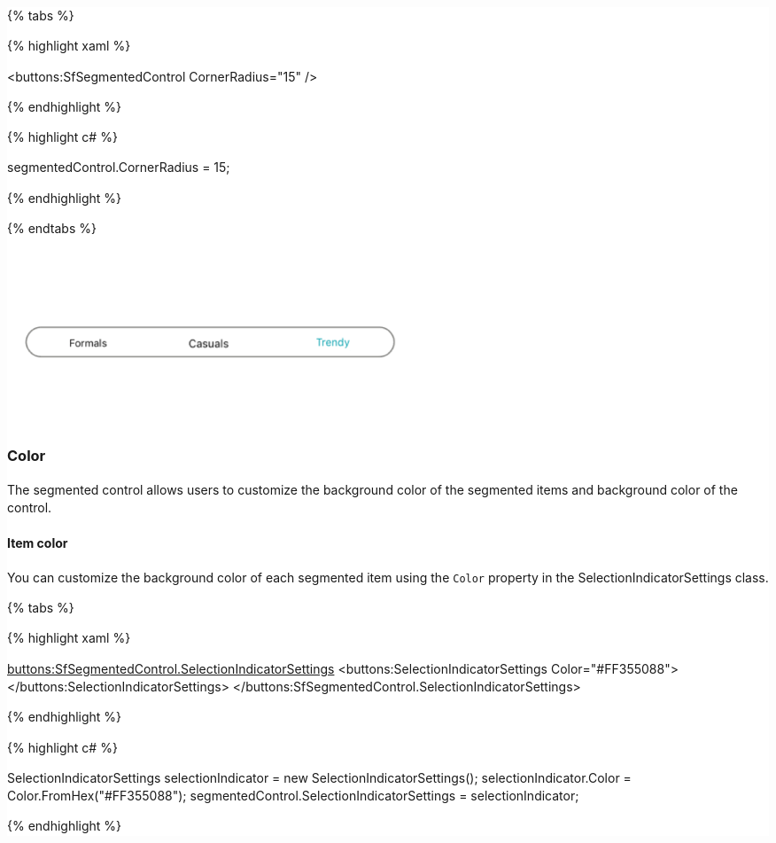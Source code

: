 
{% tabs %}

{% highlight xaml %}

<buttons:SfSegmentedControl CornerRadius="15" />

{% endhighlight %}

{% highlight c# %}

segmentedControl.CornerRadius = 15;

{% endhighlight %}

{% endtabs %}

![](images/Customization/Xamarin_Forms_controlRadius.png)

### Color

The segmented control allows users to customize the background color of the segmented items and background color of the control.

#### Item color

You can customize the background color of each segmented item using the `Color` property in the SelectionIndicatorSettings class.

{% tabs %}

{% highlight xaml %}

<buttons:SfSegmentedControl.SelectionIndicatorSettings>
<buttons:SelectionIndicatorSettings 
    Color="#FF355088">
</buttons:SelectionIndicatorSettings>
</buttons:SfSegmentedControl.SelectionIndicatorSettings>

{% endhighlight %}

{% highlight c# %}

SelectionIndicatorSettings selectionIndicator = new SelectionIndicatorSettings();
selectionIndicator.Color = Color.FromHex("#FF355088");
segmentedControl.SelectionIndicatorSettings = selectionIndicator;

{% endhighlight %}

